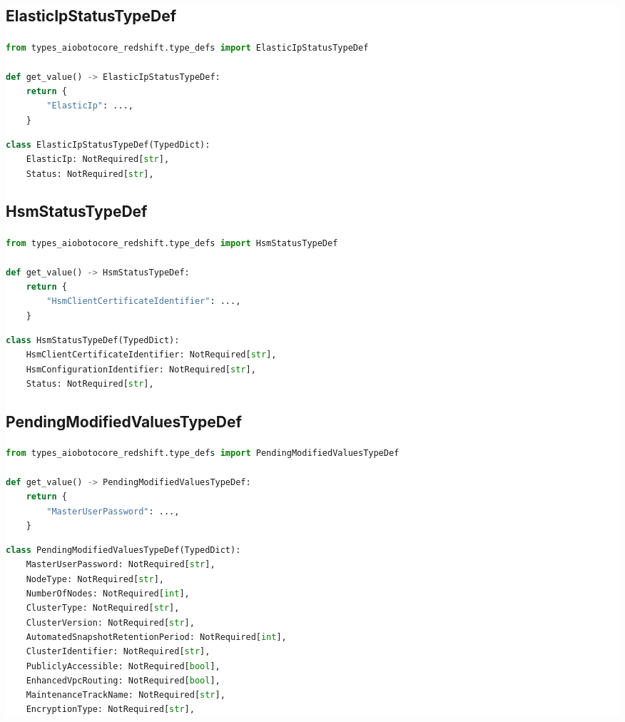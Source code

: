 ## ElasticIpStatusTypeDef

```python title="Usage Example"
from types_aiobotocore_redshift.type_defs import ElasticIpStatusTypeDef

def get_value() -> ElasticIpStatusTypeDef:
    return {
        "ElasticIp": ...,
    }
```

```python title="Definition"
class ElasticIpStatusTypeDef(TypedDict):
    ElasticIp: NotRequired[str],
    Status: NotRequired[str],
```

## HsmStatusTypeDef

```python title="Usage Example"
from types_aiobotocore_redshift.type_defs import HsmStatusTypeDef

def get_value() -> HsmStatusTypeDef:
    return {
        "HsmClientCertificateIdentifier": ...,
    }
```

```python title="Definition"
class HsmStatusTypeDef(TypedDict):
    HsmClientCertificateIdentifier: NotRequired[str],
    HsmConfigurationIdentifier: NotRequired[str],
    Status: NotRequired[str],
```

## PendingModifiedValuesTypeDef

```python title="Usage Example"
from types_aiobotocore_redshift.type_defs import PendingModifiedValuesTypeDef

def get_value() -> PendingModifiedValuesTypeDef:
    return {
        "MasterUserPassword": ...,
    }
```

```python title="Definition"
class PendingModifiedValuesTypeDef(TypedDict):
    MasterUserPassword: NotRequired[str],
    NodeType: NotRequired[str],
    NumberOfNodes: NotRequired[int],
    ClusterType: NotRequired[str],
    ClusterVersion: NotRequired[str],
    AutomatedSnapshotRetentionPeriod: NotRequired[int],
    ClusterIdentifier: NotRequired[str],
    PubliclyAccessible: NotRequired[bool],
    EnhancedVpcRouting: NotRequired[bool],
    MaintenanceTrackName: NotRequired[str],
    EncryptionType: NotRequired[str],
```
